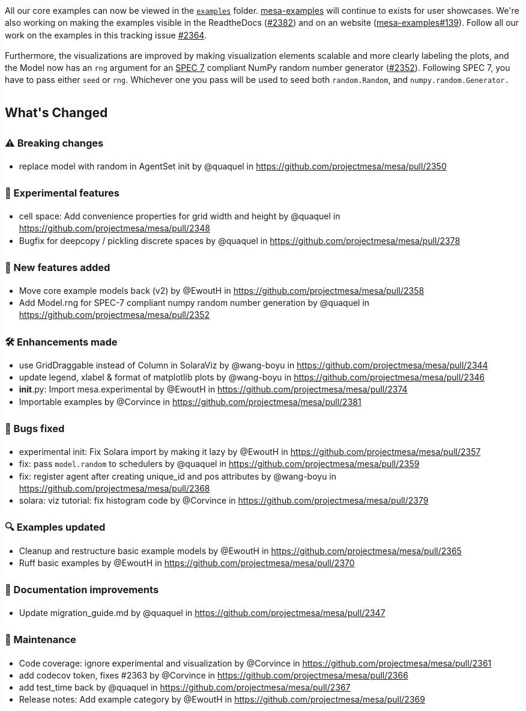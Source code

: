 All our core examples can now be viewed in the [`examples`](https://github.com/projectmesa/mesa/tree/main/examples) folder. [mesa-examples](https://github.com/projectmesa/mesa-examples) will continue to exists for user showcases. We're also working on making the examples visible in the ReadtheDocs ([#2382](https://github.com/projectmesa/mesa/pull/2382)) and on an website ([mesa-examples#139](https://github.com/projectmesa/mesa-examples/issues/139)). Follow all our work on the examples in this tracking issue [#2364](https://github.com/projectmesa/mesa/issues/2364).

Furthermore, the visualizations are improved by making visualization elements scalable and more clearly labeling the plots, and the Model now has an `rng` argument for an [SPEC 7](https://scientific-python.org/specs/spec-0007/) compliant NumPy random number generator ([#2352](https://github.com/projectmesa/mesa/pull/2352)). Following SPEC 7, you have to pass either `seed` or `rng`. Whichever one you pass will be used to seed both `random.Random`, and `numpy.random.Generator.`

## What's Changed
### ⚠️ Breaking changes
* replace model with random in AgentSet init by @quaquel in https://github.com/projectmesa/mesa/pull/2350
### 🧪 Experimental features
* cell space: Add convenience properties for grid width and height by @quaquel in https://github.com/projectmesa/mesa/pull/2348
* Bugfix for deepcopy / pickling discrete spaces by @quaquel in https://github.com/projectmesa/mesa/pull/2378
### 🎉 New features added
* Move core example models back (v2) by @EwoutH in https://github.com/projectmesa/mesa/pull/2358
* Add Model.rng for SPEC-7 compliant numpy random number generation by @quaquel in https://github.com/projectmesa/mesa/pull/2352
### 🛠 Enhancements made
* use GridDraggable instead of Column in SolaraViz by @wang-boyu in https://github.com/projectmesa/mesa/pull/2344
* update legend, xlabel & format of matplotlib plots by @wang-boyu in https://github.com/projectmesa/mesa/pull/2346
* __init__.py: Import mesa.experimental by @EwoutH in https://github.com/projectmesa/mesa/pull/2374
* Importable examples by @Corvince in https://github.com/projectmesa/mesa/pull/2381
### 🐛 Bugs fixed
* experimental init: Fix Solara import by making it lazy by @EwoutH in https://github.com/projectmesa/mesa/pull/2357
* fix: pass `model.random` to schedulers by @quaquel in https://github.com/projectmesa/mesa/pull/2359
* fix: register agent after creating unique_id and pos attributes by @wang-boyu in https://github.com/projectmesa/mesa/pull/2368
* solara: viz tutorial: fix histogram code by @Corvince in https://github.com/projectmesa/mesa/pull/2379
### 🔍 Examples updated
* Cleanup and restructure basic example models by @EwoutH in https://github.com/projectmesa/mesa/pull/2365
* Ruff basic examples by @EwoutH in https://github.com/projectmesa/mesa/pull/2370
### 📜 Documentation improvements
* Update migration_guide.md by @quaquel in https://github.com/projectmesa/mesa/pull/2347
### 🔧 Maintenance
* Code coverage: ignore experimental and visualization by @Corvince in https://github.com/projectmesa/mesa/pull/2361
* add codecov token, fixes #2363 by @Corvince in https://github.com/projectmesa/mesa/pull/2366
* add test_time back by @quaquel in https://github.com/projectmesa/mesa/pull/2367
* Release notes: Add example category by @EwoutH in https://github.com/projectmesa/mesa/pull/2369
